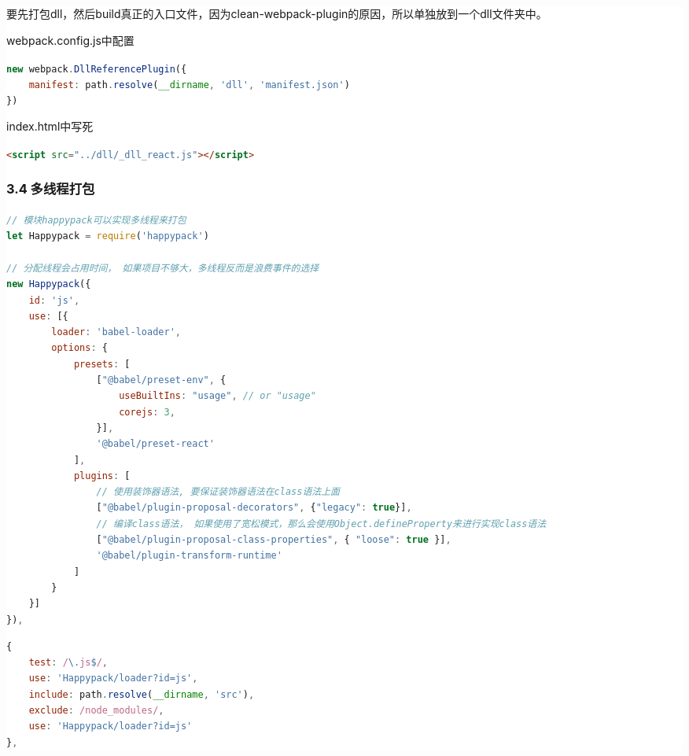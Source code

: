 要先打包dll，然后build真正的入口文件，因为clean-webpack-plugin的原因，所以单独放到一个dll文件夹中。

webpack.config.js中配置

```js
new webpack.DllReferencePlugin({
    manifest: path.resolve(__dirname, 'dll', 'manifest.json')
})
```

index.html中写死

```html
<script src="../dll/_dll_react.js"></script>
```

### 3.4 多线程打包

```js
// 模块happypack可以实现多线程来打包
let Happypack = require('happypack')

// 分配线程会占用时间， 如果项目不够大，多线程反而是浪费事件的选择
new Happypack({
    id: 'js',
    use: [{
        loader: 'babel-loader',
        options: {
            presets: [
                ["@babel/preset-env", {
                    useBuiltIns: "usage", // or "usage"
                    corejs: 3,
                }],
                '@babel/preset-react'
            ],
            plugins: [
                // 使用装饰器语法, 要保证装饰器语法在class语法上面
                ["@babel/plugin-proposal-decorators", {"legacy": true}],
                // 编译class语法， 如果使用了宽松模式，那么会使用Object.defineProperty来进行实现class语法
                ["@babel/plugin-proposal-class-properties", { "loose": true }],
                '@babel/plugin-transform-runtime'
            ]
        }
    }]
}),
```

```js
{
    test: /\.js$/,
    use: 'Happypack/loader?id=js',
    include: path.resolve(__dirname, 'src'),
    exclude: /node_modules/,
    use: 'Happypack/loader?id=js'
},
```
